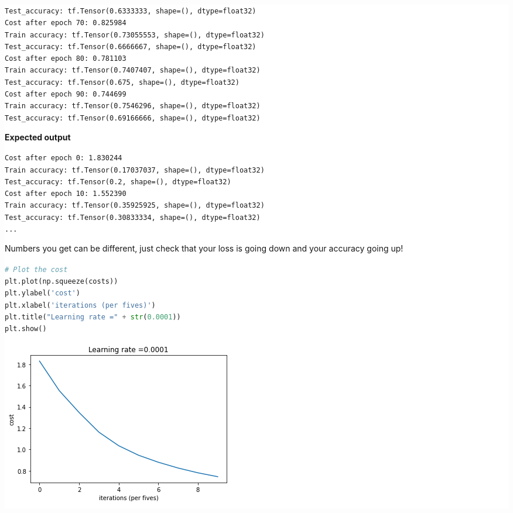     Test_accuracy: tf.Tensor(0.6333333, shape=(), dtype=float32)
    Cost after epoch 70: 0.825984
    Train accuracy: tf.Tensor(0.73055553, shape=(), dtype=float32)
    Test_accuracy: tf.Tensor(0.6666667, shape=(), dtype=float32)
    Cost after epoch 80: 0.781103
    Train accuracy: tf.Tensor(0.7407407, shape=(), dtype=float32)
    Test_accuracy: tf.Tensor(0.675, shape=(), dtype=float32)
    Cost after epoch 90: 0.744699
    Train accuracy: tf.Tensor(0.7546296, shape=(), dtype=float32)
    Test_accuracy: tf.Tensor(0.69166666, shape=(), dtype=float32)


**Expected output**

```
Cost after epoch 0: 1.830244
Train accuracy: tf.Tensor(0.17037037, shape=(), dtype=float32)
Test_accuracy: tf.Tensor(0.2, shape=(), dtype=float32)
Cost after epoch 10: 1.552390
Train accuracy: tf.Tensor(0.35925925, shape=(), dtype=float32)
Test_accuracy: tf.Tensor(0.30833334, shape=(), dtype=float32)
...
```
Numbers you get can be different, just check that your loss is going down and your accuracy going up!


```python
# Plot the cost
plt.plot(np.squeeze(costs))
plt.ylabel('cost')
plt.xlabel('iterations (per fives)')
plt.title("Learning rate =" + str(0.0001))
plt.show()

```


![png](output_55_0.png)

